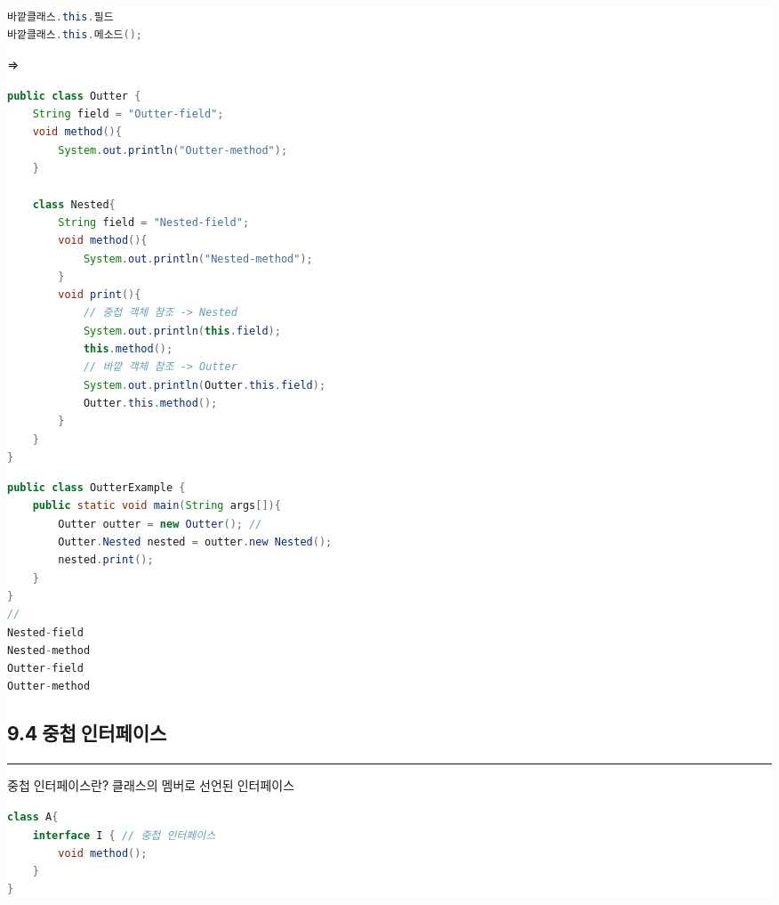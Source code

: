 ``` java
바깥클래스.this.필드
바깥클래스.this.메소드();
```

=>

``` java
public class Outter {
    String field = "Outter-field";
    void method(){
        System.out.println("Outter-method");
    }

    class Nested{
        String field = "Nested-field";
        void method(){
            System.out.println("Nested-method");
        }
        void print(){
            // 중첩 객체 참조 -> Nested
            System.out.println(this.field);
            this.method();
            // 바깥 객체 참조 -> Outter
            System.out.println(Outter.this.field);
            Outter.this.method();
        }
    }
}
```

``` java
public class OutterExample {
    public static void main(String args[]){
        Outter outter = new Outter(); // 
        Outter.Nested nested = outter.new Nested(); 
        nested.print();
    }
}
//
Nested-field
Nested-method
Outter-field
Outter-method
```



## 9.4 중첩 인터페이스

---

중첩 인터페이스란? 클래스의 멤버로 선언된 인터페이스

``` java
class A{
    interface I { // 중첩 인터페이스
        void method();
    }
}
```
